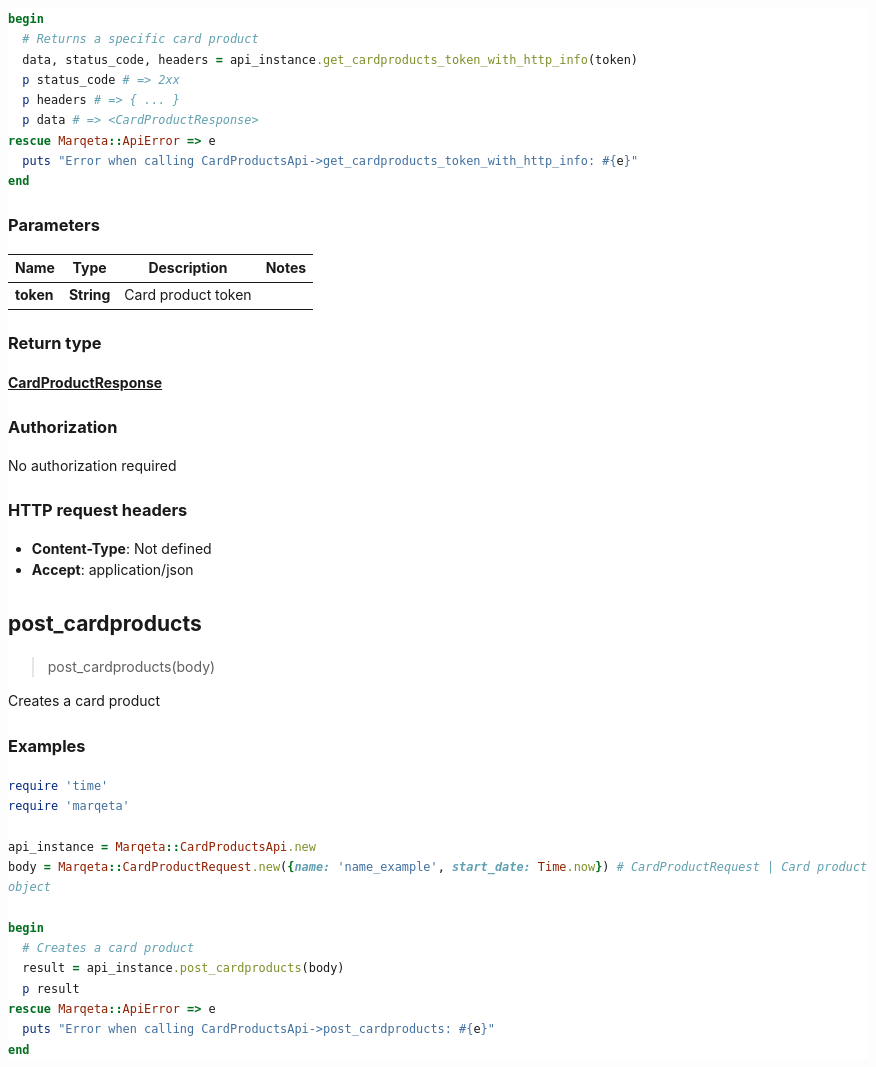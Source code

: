 ```ruby
begin
  # Returns a specific card product
  data, status_code, headers = api_instance.get_cardproducts_token_with_http_info(token)
  p status_code # => 2xx
  p headers # => { ... }
  p data # => <CardProductResponse>
rescue Marqeta::ApiError => e
  puts "Error when calling CardProductsApi->get_cardproducts_token_with_http_info: #{e}"
end
```

### Parameters

| Name | Type | Description | Notes |
| ---- | ---- | ----------- | ----- |
| **token** | **String** | Card product token |  |

### Return type

[**CardProductResponse**](CardProductResponse.md)

### Authorization

No authorization required

### HTTP request headers

- **Content-Type**: Not defined
- **Accept**: application/json


## post_cardproducts

> <CardProductResponse> post_cardproducts(body)

Creates a card product

### Examples

```ruby
require 'time'
require 'marqeta'

api_instance = Marqeta::CardProductsApi.new
body = Marqeta::CardProductRequest.new({name: 'name_example', start_date: Time.now}) # CardProductRequest | Card product object

begin
  # Creates a card product
  result = api_instance.post_cardproducts(body)
  p result
rescue Marqeta::ApiError => e
  puts "Error when calling CardProductsApi->post_cardproducts: #{e}"
end
```
